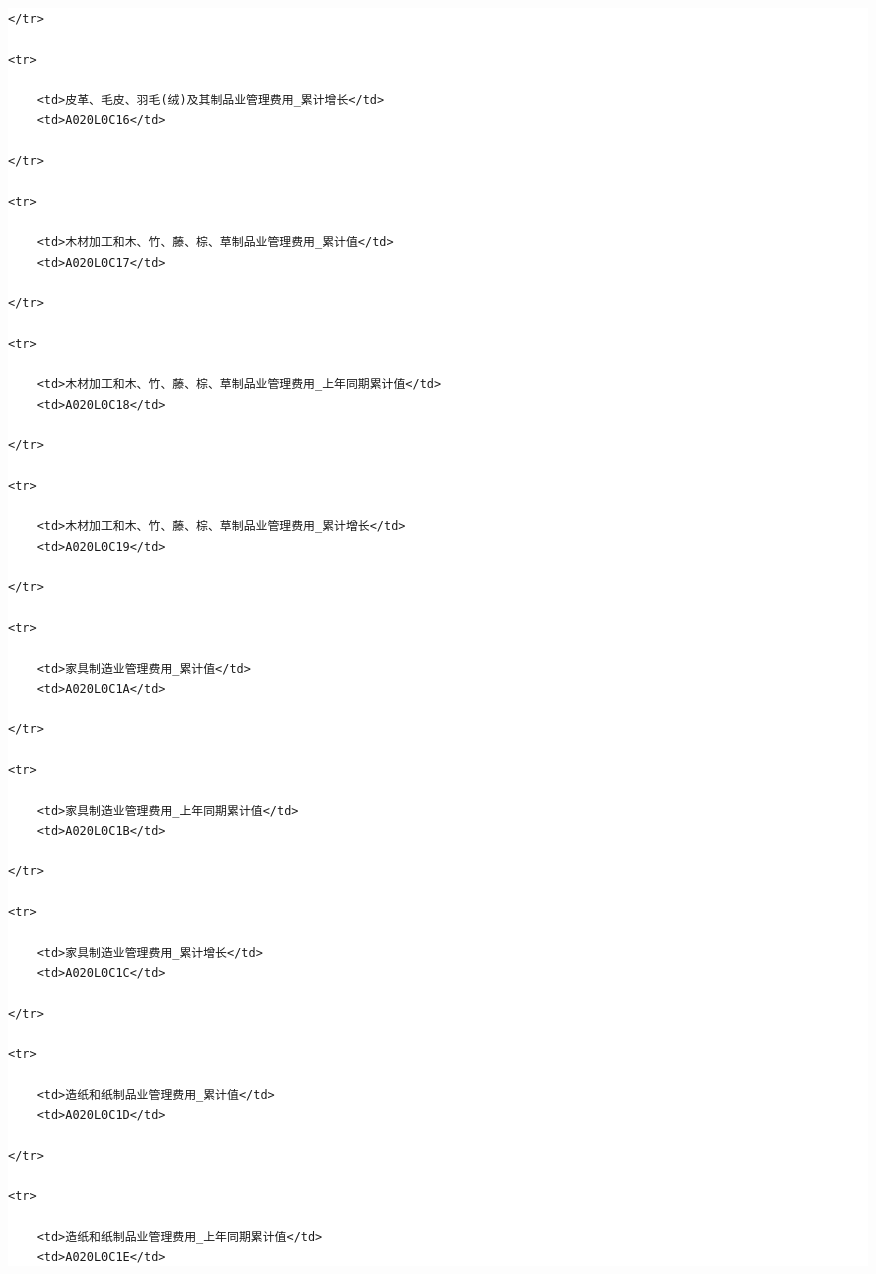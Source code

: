     </tr>
    
    <tr>

        <td>皮革、毛皮、羽毛(绒)及其制品业管理费用_累计增长</td>
        <td>A020L0C16</td>

    </tr>
    
    <tr>

        <td>木材加工和木、竹、藤、棕、草制品业管理费用_累计值</td>
        <td>A020L0C17</td>

    </tr>
    
    <tr>

        <td>木材加工和木、竹、藤、棕、草制品业管理费用_上年同期累计值</td>
        <td>A020L0C18</td>

    </tr>
    
    <tr>

        <td>木材加工和木、竹、藤、棕、草制品业管理费用_累计增长</td>
        <td>A020L0C19</td>

    </tr>
    
    <tr>

        <td>家具制造业管理费用_累计值</td>
        <td>A020L0C1A</td>

    </tr>
    
    <tr>

        <td>家具制造业管理费用_上年同期累计值</td>
        <td>A020L0C1B</td>

    </tr>
    
    <tr>

        <td>家具制造业管理费用_累计增长</td>
        <td>A020L0C1C</td>

    </tr>
    
    <tr>

        <td>造纸和纸制品业管理费用_累计值</td>
        <td>A020L0C1D</td>

    </tr>
    
    <tr>

        <td>造纸和纸制品业管理费用_上年同期累计值</td>
        <td>A020L0C1E</td>

